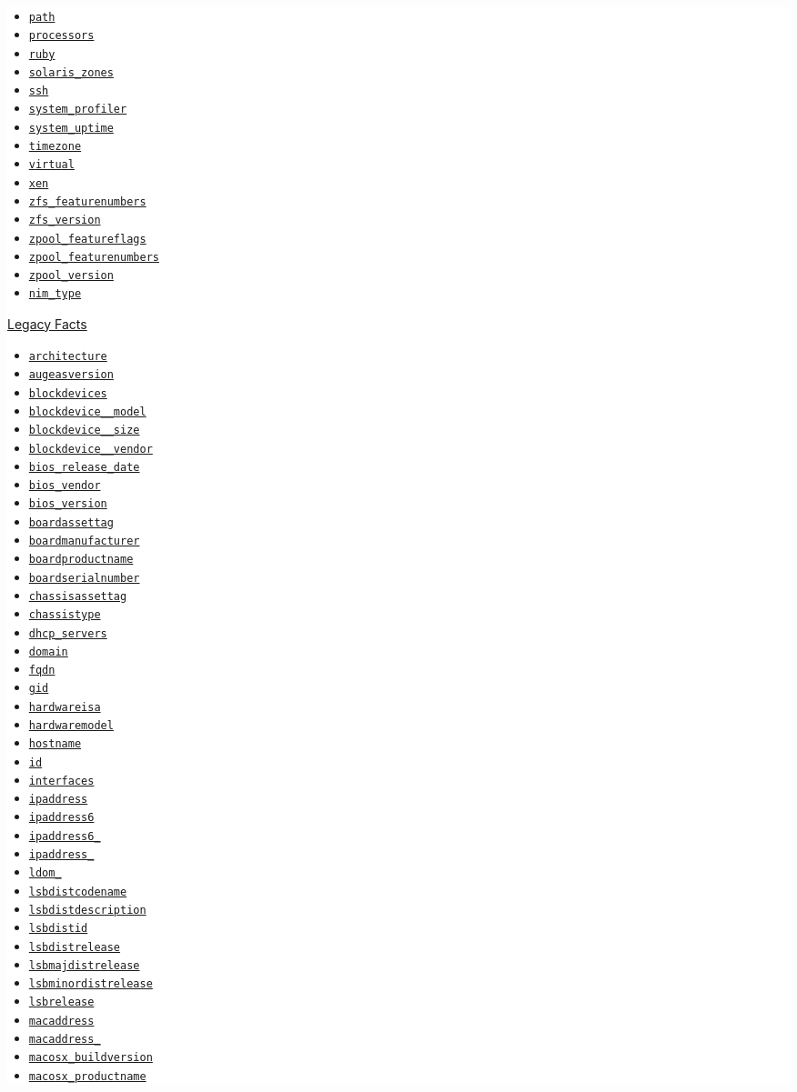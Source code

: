 - [`path`](https://www.puppet.com/docs/puppet/7/core_facts.html#path)
- [`processors`](https://www.puppet.com/docs/puppet/7/core_facts.html#processors)
- [`ruby`](https://www.puppet.com/docs/puppet/7/core_facts.html#ruby)
- [`solaris_zones`](https://www.puppet.com/docs/puppet/7/core_facts.html#solaris-zones)
- [`ssh`](https://www.puppet.com/docs/puppet/7/core_facts.html#ssh)
- [`system_profiler`](https://www.puppet.com/docs/puppet/7/core_facts.html#system-profiler)
- [`system_uptime`](https://www.puppet.com/docs/puppet/7/core_facts.html#system-uptime)
- [`timezone`](https://www.puppet.com/docs/puppet/7/core_facts.html#timezone)
- [`virtual`](https://www.puppet.com/docs/puppet/7/core_facts.html#virtual)
- [`xen`](https://www.puppet.com/docs/puppet/7/core_facts.html#xen)
- [`zfs_featurenumbers`](https://www.puppet.com/docs/puppet/7/core_facts.html#zfs-featurenumbers)
- [`zfs_version`](https://www.puppet.com/docs/puppet/7/core_facts.html#zfs-version)
- [`zpool_featureflags`](https://www.puppet.com/docs/puppet/7/core_facts.html#zpool-featureflags)
- [`zpool_featurenumbers`](https://www.puppet.com/docs/puppet/7/core_facts.html#zpool-featurenumbers)
- [`zpool_version`](https://www.puppet.com/docs/puppet/7/core_facts.html#zpool-version)
- [`nim_type`](https://www.puppet.com/docs/puppet/7/core_facts.html#nim-type)

[Legacy Facts](https://www.puppet.com/docs/puppet/7/core_facts.html#legacy-facts)

- [`architecture`](https://www.puppet.com/docs/puppet/7/core_facts.html#architecture)
- [`augeasversion`](https://www.puppet.com/docs/puppet/7/core_facts.html#augeasversion)
- [`blockdevices`](https://www.puppet.com/docs/puppet/7/core_facts.html#blockdevices)
- [`blockdevice__model`](https://www.puppet.com/docs/puppet/7/core_facts.html#blockdevice-devicename-model)
- [`blockdevice__size`](https://www.puppet.com/docs/puppet/7/core_facts.html#blockdevice-devicename-size)
- [`blockdevice__vendor`](https://www.puppet.com/docs/puppet/7/core_facts.html#blockdevice-devicename-vendor)
- [`bios_release_date`](https://www.puppet.com/docs/puppet/7/core_facts.html#bios-release-date)
- [`bios_vendor`](https://www.puppet.com/docs/puppet/7/core_facts.html#bios-vendor)
- [`bios_version`](https://www.puppet.com/docs/puppet/7/core_facts.html#bios-version)
- [`boardassettag`](https://www.puppet.com/docs/puppet/7/core_facts.html#boardassettag)
- [`boardmanufacturer`](https://www.puppet.com/docs/puppet/7/core_facts.html#boardmanufacturer)
- [`boardproductname`](https://www.puppet.com/docs/puppet/7/core_facts.html#boardproductname)
- [`boardserialnumber`](https://www.puppet.com/docs/puppet/7/core_facts.html#boardserialnumber)
- [`chassisassettag`](https://www.puppet.com/docs/puppet/7/core_facts.html#chassisassettag)
- [`chassistype`](https://www.puppet.com/docs/puppet/7/core_facts.html#chassistype)
- [`dhcp_servers`](https://www.puppet.com/docs/puppet/7/core_facts.html#dhcp-servers)
- [`domain`](https://www.puppet.com/docs/puppet/7/core_facts.html#domain)
- [`fqdn`](https://www.puppet.com/docs/puppet/7/core_facts.html#fqdn)
- [`gid`](https://www.puppet.com/docs/puppet/7/core_facts.html#gid)
- [`hardwareisa`](https://www.puppet.com/docs/puppet/7/core_facts.html#hardwareisa)
- [`hardwaremodel`](https://www.puppet.com/docs/puppet/7/core_facts.html#hardwaremodel)
- [`hostname`](https://www.puppet.com/docs/puppet/7/core_facts.html#hostname)
- [`id`](https://www.puppet.com/docs/puppet/7/core_facts.html#id)
- [`interfaces`](https://www.puppet.com/docs/puppet/7/core_facts.html#interfaces)
- [`ipaddress`](https://www.puppet.com/docs/puppet/7/core_facts.html#ipaddress)
- [`ipaddress6`](https://www.puppet.com/docs/puppet/7/core_facts.html#ipaddress6)
- [`ipaddress6_`](https://www.puppet.com/docs/puppet/7/core_facts.html#ipaddress6-interface)
- [`ipaddress_`](https://www.puppet.com/docs/puppet/7/core_facts.html#ipaddress-interface)
- [`ldom_`](https://www.puppet.com/docs/puppet/7/core_facts.html#ldom-name)
- [`lsbdistcodename`](https://www.puppet.com/docs/puppet/7/core_facts.html#lsbdistcodename)
- [`lsbdistdescription`](https://www.puppet.com/docs/puppet/7/core_facts.html#lsbdistdescription)
- [`lsbdistid`](https://www.puppet.com/docs/puppet/7/core_facts.html#lsbdistid)
- [`lsbdistrelease`](https://www.puppet.com/docs/puppet/7/core_facts.html#lsbdistrelease)
- [`lsbmajdistrelease`](https://www.puppet.com/docs/puppet/7/core_facts.html#lsbmajdistrelease)
- [`lsbminordistrelease`](https://www.puppet.com/docs/puppet/7/core_facts.html#lsbminordistrelease)
- [`lsbrelease`](https://www.puppet.com/docs/puppet/7/core_facts.html#lsbrelease)
- [`macaddress`](https://www.puppet.com/docs/puppet/7/core_facts.html#macaddress)
- [`macaddress_`](https://www.puppet.com/docs/puppet/7/core_facts.html#macaddress-interface)
- [`macosx_buildversion`](https://www.puppet.com/docs/puppet/7/core_facts.html#macosx-buildversion)
- [`macosx_productname`](https://www.puppet.com/docs/puppet/7/core_facts.html#macosx-productname)